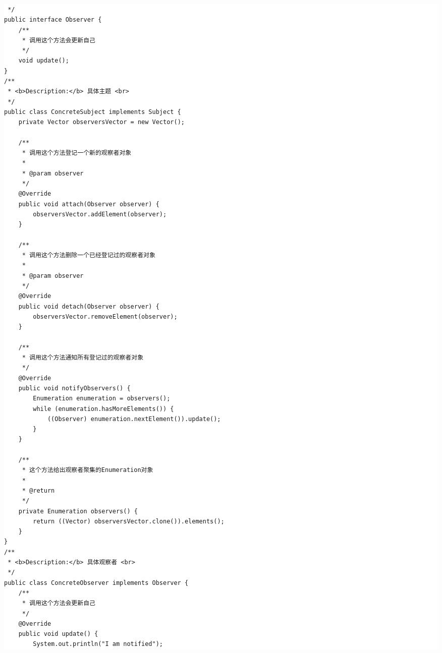 ```
 */
public interface Observer {
    /**
     * 调用这个方法会更新自己
     */
    void update();
}
/**
 * <b>Description:</b> 具体主题 <br>
 */
public class ConcreteSubject implements Subject {
    private Vector observersVector = new Vector();

    /**
     * 调用这个方法登记一个新的观察者对象
     *
     * @param observer
     */
    @Override
    public void attach(Observer observer) {
        observersVector.addElement(observer);
    }

    /**
     * 调用这个方法删除一个已经登记过的观察者对象
     *
     * @param observer
     */
    @Override
    public void detach(Observer observer) {
        observersVector.removeElement(observer);
    }

    /**
     * 调用这个方法通知所有登记过的观察者对象
     */
    @Override
    public void notifyObservers() {
        Enumeration enumeration = observers();
        while (enumeration.hasMoreElements()) {
            ((Observer) enumeration.nextElement()).update();
        }
    }

    /**
     * 这个方法给出观察者聚集的Enumeration对象
     *
     * @return
     */
    private Enumeration observers() {
        return ((Vector) observersVector.clone()).elements();
    }
}
/**
 * <b>Description:</b> 具体观察者 <br>
 */
public class ConcreteObserver implements Observer {
    /**
     * 调用这个方法会更新自己
     */
    @Override
    public void update() {
        System.out.println("I am notified");
```